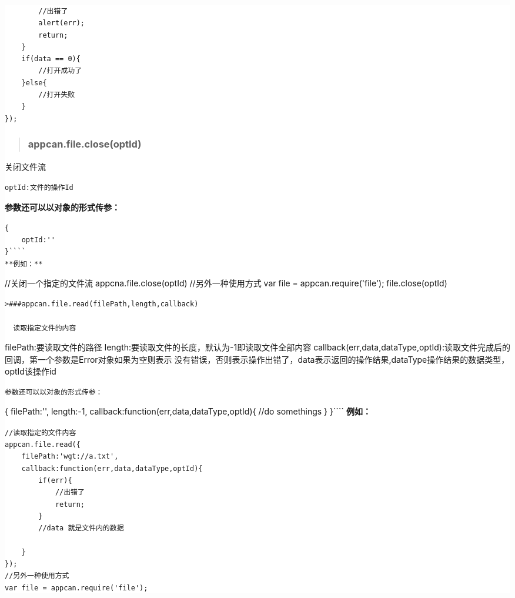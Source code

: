 ````
        //出错了
        alert(err);
        return;
    }
    if(data == 0){
        //打开成功了
    }else{
        //打开失败
    }
});
````
>### appcan.file.close(optId)

  关闭文件流
  
    optId:文件的操作Id

   **参数还可以以对象的形式传参：**
````
{
    optId:''
}````
**例如：**

````
//关闭一个指定的文件流
appcna.file.close(optId)
//另外一种使用方式
var file = appcan.require('file');
file.close(optId)
````
>###appcan.file.read(filePath,length,callback)

  读取指定文件的内容
   ````
  filePath:要读取文件的路径
  length:要读取文件的长度，默认为-1即读取文件全部内容
  callback(err,data,dataType,optId):读取文件完成后的回调，第一个参数是Error对象如果为空则表示 没有错误，否则表示操作出错了，data表示返回的操作结果,dataType操作结果的数据类型，optId该操作id
   ````
参数还可以以对象的形式传参： 
 ````
{
    filePath:'',
    length:-1,
    callback:function(err,data,dataType,optId){
        //do somethings
    }
}````
**例如：**

````
//读取指定的文件内容
appcan.file.read({
    filePath:'wgt://a.txt',
    callback:function(err,data,dataType,optId){
        if(err){
            //出错了
            return;
        }
        //data 就是文件内的数据
 
    }
});
//另外一种使用方式
var file = appcan.require('file');
````